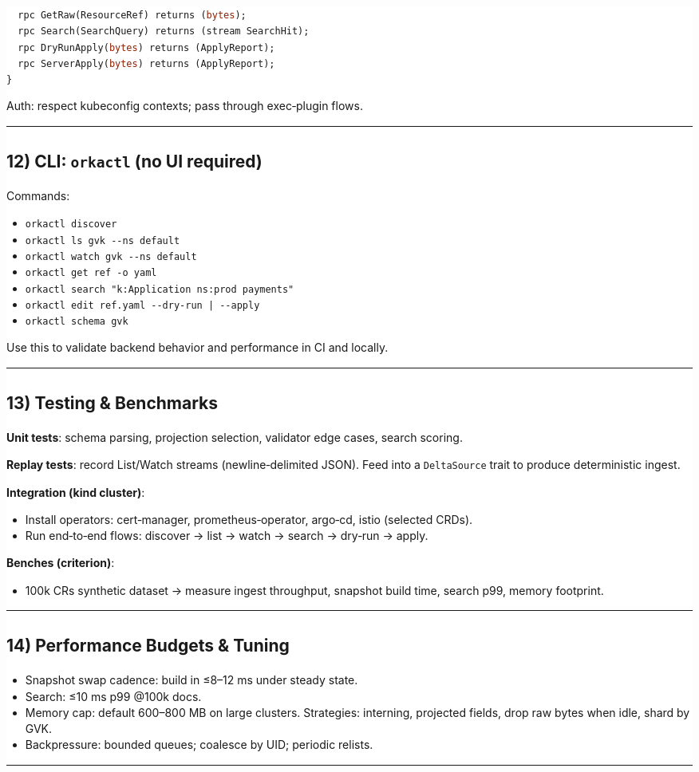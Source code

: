```proto
  rpc GetRaw(ResourceRef) returns (bytes);
  rpc Search(SearchQuery) returns (stream SearchHit);
  rpc DryRunApply(bytes) returns (ApplyReport);
  rpc ServerApply(bytes) returns (ApplyReport);
}
```

Auth: respect kubeconfig contexts; pass through exec‑plugin flows.

---

## 12) CLI: **`orkactl`** (no UI required)

Commands:

* `orkactl discover`
* `orkactl ls gvk --ns default`
* `orkactl watch gvk --ns default`
* `orkactl get ref -o yaml`
* `orkactl search "k:Application ns:prod payments"`
* `orkactl edit ref.yaml --dry-run | --apply`
* `orkactl schema gvk`

Use this to validate backend behavior and performance in CI and locally.

---

## 13) Testing & Benchmarks

**Unit tests**: schema parsing, projection selection, validator edge cases, search scoring.

**Replay tests**: record List/Watch streams (newline‑delimited JSON). Feed into a `DeltaSource` trait to produce deterministic ingest.

**Integration (kind cluster)**:

* Install operators: cert‑manager, prometheus‑operator, argo‑cd, istio (selected CRDs).
* Run end‑to‑end flows: discover → list → watch → search → dry‑run → apply.

**Benches (criterion)**:

* 100k CRs synthetic dataset → measure ingest throughput, snapshot build time, search p99, memory footprint.

---

## 14) Performance Budgets & Tuning

* Snapshot swap cadence: build in ≤8–12 ms under steady state.
* Search: ≤10 ms p99 @100k docs.
* Memory cap: default 600–800 MB on large clusters. Strategies: interning, projected fields, drop raw bytes when idle, shard by GVK.
* Backpressure: bounded queues; coalesce by UID; periodic relists.

---
